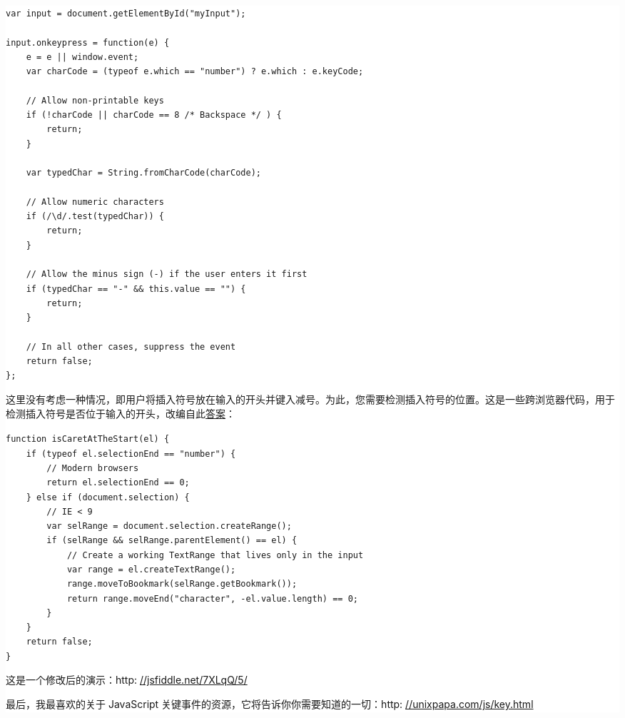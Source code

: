 ```
var input = document.getElementById("myInput");

input.onkeypress = function(e) {
    e = e || window.event;
    var charCode = (typeof e.which == "number") ? e.which : e.keyCode;

    // Allow non-printable keys
    if (!charCode || charCode == 8 /* Backspace */ ) {
        return;
    }

    var typedChar = String.fromCharCode(charCode);

    // Allow numeric characters
    if (/\d/.test(typedChar)) {
        return;
    }

    // Allow the minus sign (-) if the user enters it first
    if (typedChar == "-" && this.value == "") {
        return;
    }

    // In all other cases, suppress the event
    return false;
}; 
```

这里没有考虑一种情况，即用户将插入符号放在输入的开头并键入减号。为此，您需要检测插入符号的位置。这是一些跨浏​​览器代码，用于检测插入符号是否位于输入的开头，改编自此[答案](https://stackoverflow.com/a/7633355/96100)：

```
function isCaretAtTheStart(el) {
    if (typeof el.selectionEnd == "number") {
        // Modern browsers
        return el.selectionEnd == 0;
    } else if (document.selection) {
        // IE < 9
        var selRange = document.selection.createRange();
        if (selRange && selRange.parentElement() == el) {
            // Create a working TextRange that lives only in the input
            var range = el.createTextRange();
            range.moveToBookmark(selRange.getBookmark());
            return range.moveEnd("character", -el.value.length) == 0;
        }
    }
    return false;
} 
```

这是一个修改后的演示：http: [//jsfiddle.net/7XLqQ/5/](http://jsfiddle.net/7XLqQ/5/)

最后，我最喜欢的关于 JavaScript 关键事件的资源，它将告诉你你需要知道的一切：http: [//unixpapa.com/js/key.html](http://unixpapa.com/js/key.html)
